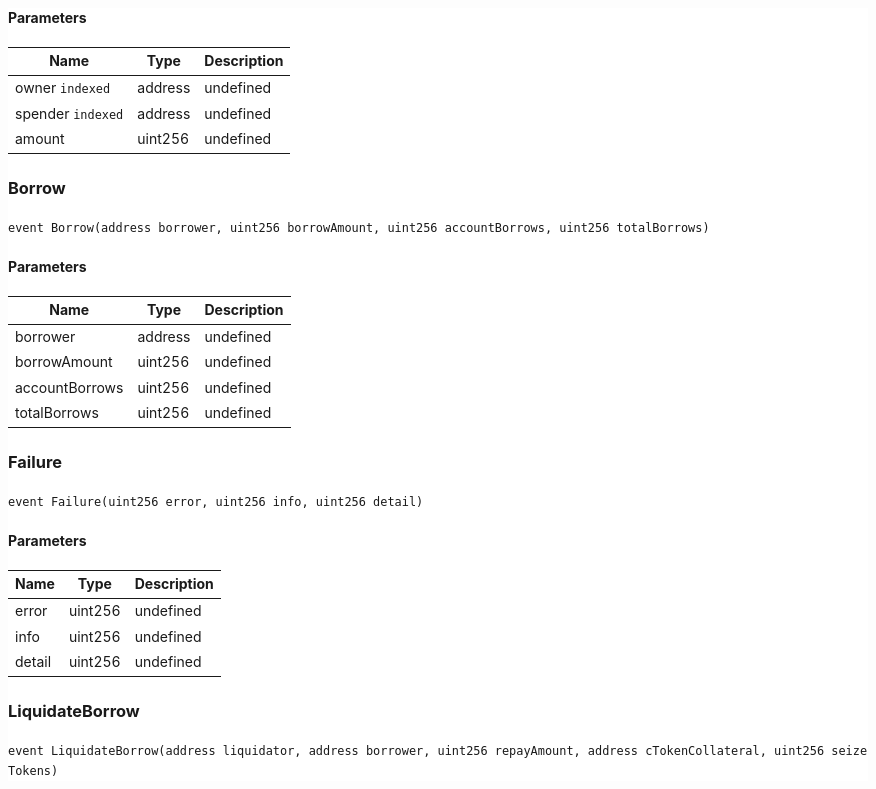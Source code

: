 


#### Parameters

| Name | Type | Description |
|---|---|---|
| owner `indexed` | address | undefined |
| spender `indexed` | address | undefined |
| amount  | uint256 | undefined |

### Borrow

```solidity
event Borrow(address borrower, uint256 borrowAmount, uint256 accountBorrows, uint256 totalBorrows)
```





#### Parameters

| Name | Type | Description |
|---|---|---|
| borrower  | address | undefined |
| borrowAmount  | uint256 | undefined |
| accountBorrows  | uint256 | undefined |
| totalBorrows  | uint256 | undefined |

### Failure

```solidity
event Failure(uint256 error, uint256 info, uint256 detail)
```





#### Parameters

| Name | Type | Description |
|---|---|---|
| error  | uint256 | undefined |
| info  | uint256 | undefined |
| detail  | uint256 | undefined |

### LiquidateBorrow

```solidity
event LiquidateBorrow(address liquidator, address borrower, uint256 repayAmount, address cTokenCollateral, uint256 seizeTokens)
```

